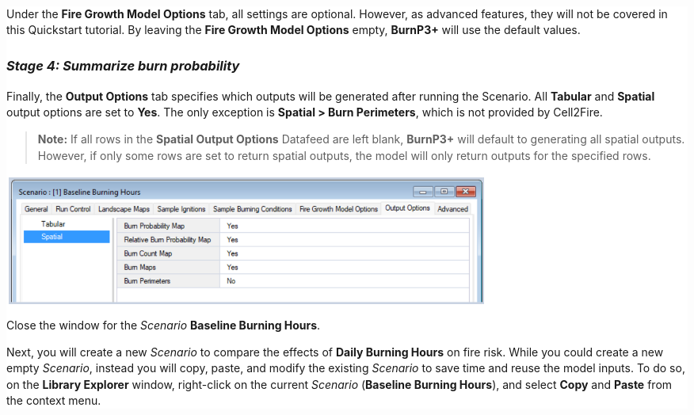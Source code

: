 Under the **Fire Growth Model Options** tab, all settings are optional. However, as advanced features, they will not be covered in this Quickstart tutorial. By leaving the **Fire Growth Model Options** empty, **BurnP3+** will use the default values.

<p id="stage4"> <h3> <b><i>Stage 4: Summarize burn probability</i></b> </h3> </p>

Finally, the **Output Options** tab specifies which outputs will be generated after running the Scenario. All **Tabular** and **Spatial** output options are set to **Yes**. The only exception is **Spatial > Burn Perimeters**, which is not provided by Cell2Fire.

> **Note:** If all rows in the **Spatial Output Options** Datafeed are left blank, **BurnP3+** will default to generating all spatial outputs. However, if only some rows are set to return spatial outputs, the model will only return outputs for the specified rows. 

<img align="middle" style="padding: 3px" width="600" src="assets/images/BurnP3Plus-screenshot-14.png">

Close the window for the *Scenario* **Baseline Burning Hours**. 

Next, you will create a new *Scenario* to compare the effects of **Daily Burning Hours** on fire risk. While you could create a new empty *Scenario*, instead you will copy, paste, and modify the existing *Scenario* to save time and reuse the model inputs. To do so, on the **Library Explorer** window, right-click on the current *Scenario* (**Baseline Burning Hours**), and select **Copy** and **Paste** from the context menu.
